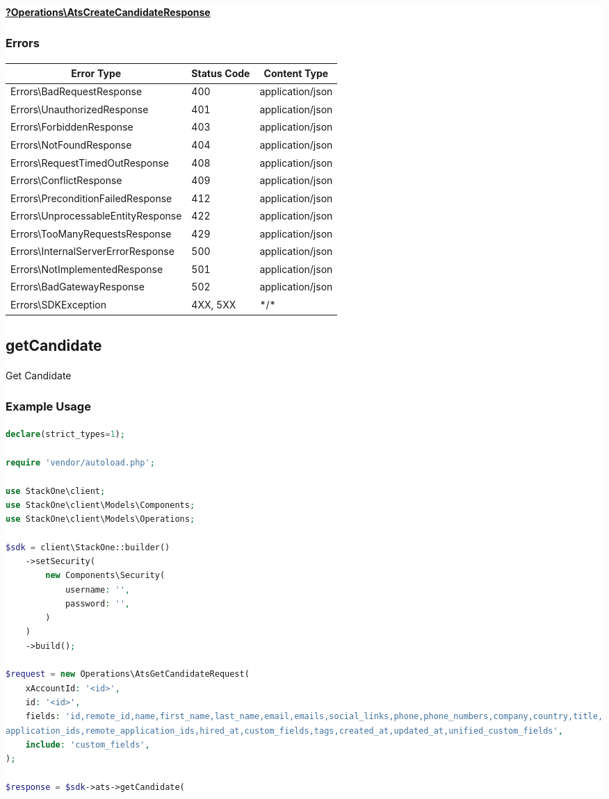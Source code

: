 **[?Operations\AtsCreateCandidateResponse](../../Models/Operations/AtsCreateCandidateResponse.md)**

### Errors

| Error Type                         | Status Code                        | Content Type                       |
| ---------------------------------- | ---------------------------------- | ---------------------------------- |
| Errors\BadRequestResponse          | 400                                | application/json                   |
| Errors\UnauthorizedResponse        | 401                                | application/json                   |
| Errors\ForbiddenResponse           | 403                                | application/json                   |
| Errors\NotFoundResponse            | 404                                | application/json                   |
| Errors\RequestTimedOutResponse     | 408                                | application/json                   |
| Errors\ConflictResponse            | 409                                | application/json                   |
| Errors\PreconditionFailedResponse  | 412                                | application/json                   |
| Errors\UnprocessableEntityResponse | 422                                | application/json                   |
| Errors\TooManyRequestsResponse     | 429                                | application/json                   |
| Errors\InternalServerErrorResponse | 500                                | application/json                   |
| Errors\NotImplementedResponse      | 501                                | application/json                   |
| Errors\BadGatewayResponse          | 502                                | application/json                   |
| Errors\SDKException                | 4XX, 5XX                           | \*/\*                              |

## getCandidate

Get Candidate

### Example Usage


```php
declare(strict_types=1);

require 'vendor/autoload.php';

use StackOne\client;
use StackOne\client\Models\Components;
use StackOne\client\Models\Operations;

$sdk = client\StackOne::builder()
    ->setSecurity(
        new Components\Security(
            username: '',
            password: '',
        )
    )
    ->build();

$request = new Operations\AtsGetCandidateRequest(
    xAccountId: '<id>',
    id: '<id>',
    fields: 'id,remote_id,name,first_name,last_name,email,emails,social_links,phone,phone_numbers,company,country,title,application_ids,remote_application_ids,hired_at,custom_fields,tags,created_at,updated_at,unified_custom_fields',
    include: 'custom_fields',
);

$response = $sdk->ats->getCandidate(
```